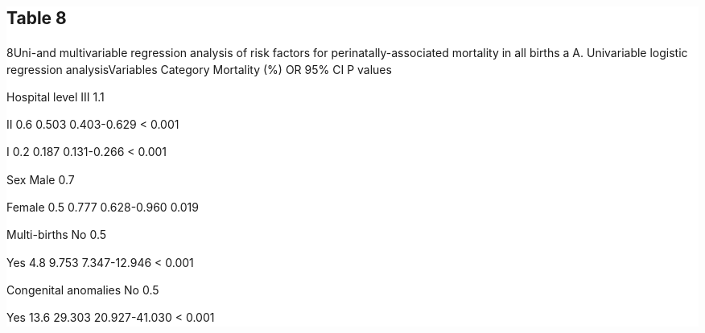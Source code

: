 
## Table 8
8Uni-and multivariable regression analysis of risk factors for perinatally-associated mortality in all births a A. Univariable logistic regression analysisVariables 
Category 
Mortality (%) 
OR 
95% CI 
P values 

Hospital level 
III 
1.1 

II 
0.6 
0.503 
0.403-0.629 
< 0.001 

I 
0.2 
0.187 
0.131-0.266 
< 0.001 

Sex 
Male 
0.7 

Female 
0.5 
0.777 
0.628-0.960 
0.019 

Multi-births 
No 
0.5 

Yes 
4.8 
9.753 
7.347-12.946 
< 0.001 

Congenital anomalies 
No 
0.5 

Yes 
13.6 
29.303 
20.927-41.030 
< 0.001 
